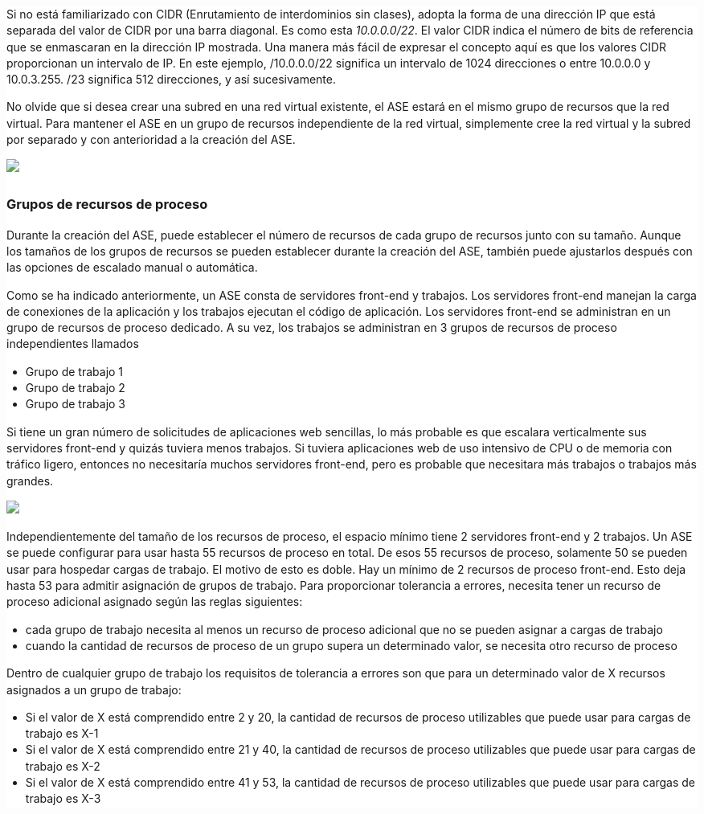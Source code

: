Si no está familiarizado con CIDR (Enrutamiento de interdominios sin clases), adopta la forma de una dirección IP que está separada del valor de CIDR por una barra diagonal. Es como esta *10.0.0.0/22*. El valor CIDR indica el número de bits de referencia que se enmascaran en la dirección IP mostrada. Una manera más fácil de expresar el concepto aquí es que los valores CIDR proporcionan un intervalo de IP. En este ejemplo, /10.0.0.0/22 significa un intervalo de 1024 direcciones o entre 10.0.0.0 y 10.0.3.255. /23 significa 512 direcciones, y así sucesivamente.

No olvide que si desea crear una subred en una red virtual existente, el ASE estará en el mismo grupo de recursos que la red virtual. Para mantener el ASE en un grupo de recursos independiente de la red virtual, simplemente cree la red virtual y la subred por separado y con anterioridad a la creación del ASE.

![][2]


### Grupos de recursos de proceso ###

Durante la creación del ASE, puede establecer el número de recursos de cada grupo de recursos junto con su tamaño. Aunque los tamaños de los grupos de recursos se pueden establecer durante la creación del ASE, también puede ajustarlos después con las opciones de escalado manual o automática.

Como se ha indicado anteriormente, un ASE consta de servidores front-end y trabajos. Los servidores front-end manejan la carga de conexiones de la aplicación y los trabajos ejecutan el código de aplicación. Los servidores front-end se administran en un grupo de recursos de proceso dedicado. A su vez, los trabajos se administran en 3 grupos de recursos de proceso independientes llamados

- Grupo de trabajo 1
- Grupo de trabajo 2
- Grupo de trabajo 3

Si tiene un gran número de solicitudes de aplicaciones web sencillas, lo más probable es que escalara verticalmente sus servidores front-end y quizás tuviera menos trabajos. Si tuviera aplicaciones web de uso intensivo de CPU o de memoria con tráfico ligero, entonces no necesitaría muchos servidores front-end, pero es probable que necesitara más trabajos o trabajos más grandes.

![][3]

Independientemente del tamaño de los recursos de proceso, el espacio mínimo tiene 2 servidores front-end y 2 trabajos. Un ASE se puede configurar para usar hasta 55 recursos de proceso en total. De esos 55 recursos de proceso, solamente 50 se pueden usar para hospedar cargas de trabajo. El motivo de esto es doble. Hay un mínimo de 2 recursos de proceso front-end. Esto deja hasta 53 para admitir asignación de grupos de trabajo. Para proporcionar tolerancia a errores, necesita tener un recurso de proceso adicional asignado según las reglas siguientes:

- cada grupo de trabajo necesita al menos un recurso de proceso adicional que no se pueden asignar a cargas de trabajo
- cuando la cantidad de recursos de proceso de un grupo supera un determinado valor, se necesita otro recurso de proceso

Dentro de cualquier grupo de trabajo los requisitos de tolerancia a errores son que para un determinado valor de X recursos asignados a un grupo de trabajo:

- Si el valor de X está comprendido entre 2 y 20, la cantidad de recursos de proceso utilizables que puede usar para cargas de trabajo es X-1
- Si el valor de X está comprendido entre 21 y 40, la cantidad de recursos de proceso utilizables que puede usar para cargas de trabajo es X-2
- Si el valor de X está comprendido entre 41 y 53, la cantidad de recursos de proceso utilizables que puede usar para cargas de trabajo es X-3


[1]: ./media/app-service-web-how-to-create-an-app-service-environment/asecreate-basecreateblade.png
[2]: ./media/app-service-web-how-to-create-an-app-service-environment/asecreate-vnetcreation.png
[3]: ./media/app-service-web-how-to-create-an-app-service-environment/asecreate-resources.png
[WhatisASE]: http://azure.microsoft.com/documentation/articles/app-service-app-service-environment-intro/
[ASEConfig]: http://azure.microsoft.com/documentation/articles/app-service-web-configure-an-app-service-environment/
[AppServicePricing]: http://azure.microsoft.com/pricing/details/app-service/
[AzureAppService]: http://azure.microsoft.com/documentation/articles/app-service-value-prop-what-is/
[ASEAutoscale]: http://azure.microsoft.com/documentation/articles/app-service-environment-auto-scale/